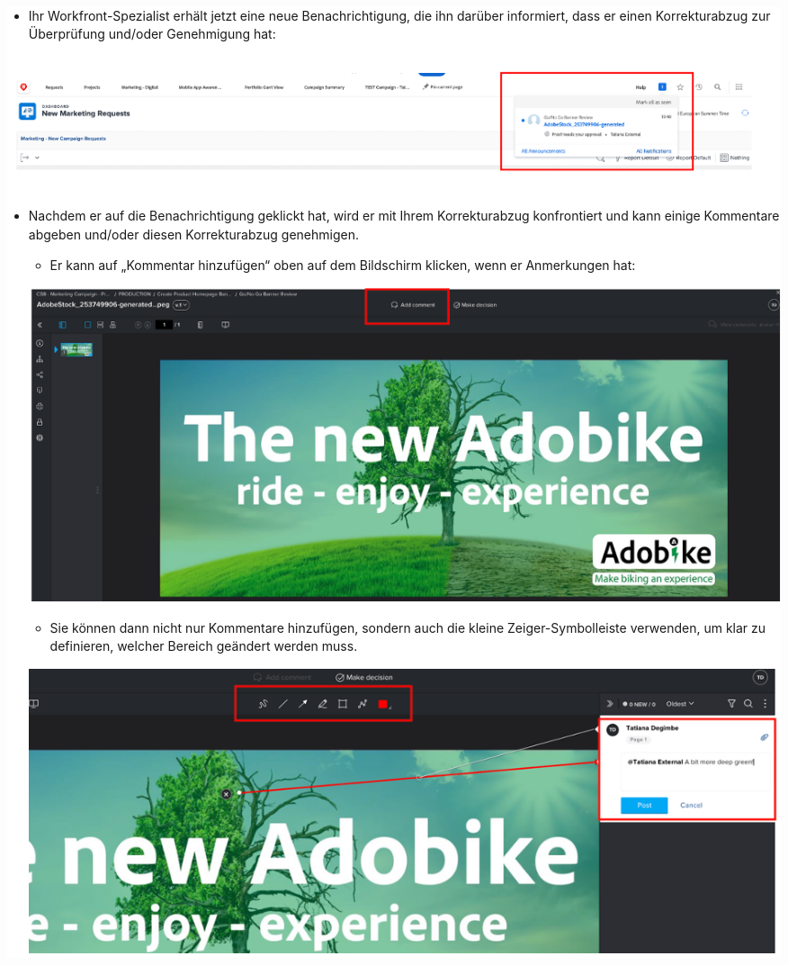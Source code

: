 - Ihr Workfront-Spezialist erhält jetzt eine neue Benachrichtigung, die ihn darüber informiert, dass er einen Korrekturabzug zur Überprüfung und/oder Genehmigung hat:

![Workfront-Aufgabe](./images/wf-proof-task.png)

- Nachdem er auf die Benachrichtigung geklickt hat, wird er mit Ihrem Korrekturabzug konfrontiert und kann einige Kommentare abgeben und/oder diesen Korrekturabzug genehmigen.

   - Er kann auf „Kommentar hinzufügen“ oben auf dem Bildschirm klicken, wenn er Anmerkungen hat:

  ![Kommentar hinzufügen](./images/wf-proof-add-comment.png)

   - Sie können dann nicht nur Kommentare hinzufügen, sondern auch die kleine Zeiger-Symbolleiste verwenden, um klar zu definieren, welcher Bereich geändert werden muss.

  ![Pin-Punkt-Kommentar](./images/wf-proof-comment.png)
